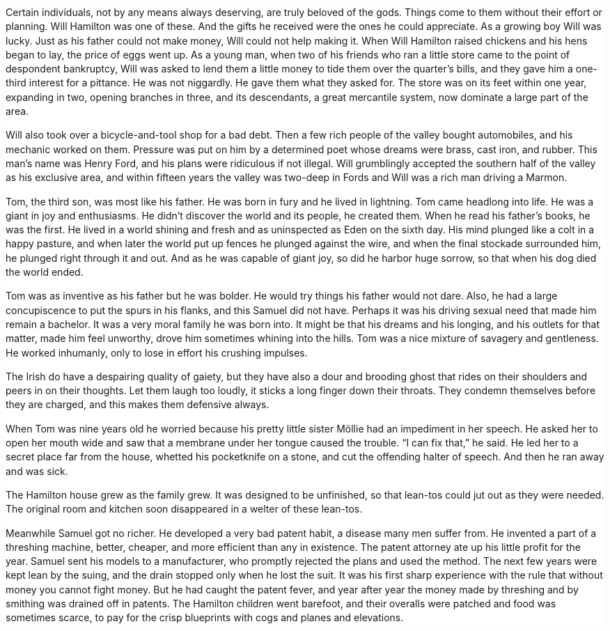 Certain individuals, not by any means always deserving, are truly beloved of the gods. Things come to them without their effort or planning. Will Hamilton was one of these. And the gifts he received were the ones he could appreciate. As a growing boy Will was lucky. Just as his father could not make money, Will could not help making it. When Will Hamilton raised chickens and his hens began to lay, the price of eggs went up. As a young man, when two of his friends who ran a little store came to the point of despondent bankruptcy, Will was asked to lend them a little money to tide them over the quarter’s bills, and they gave him a one-third interest for a pittance. He was not niggardly. He gave them what they asked for. The store was on its feet within one year, expanding in two, opening branches in three, and its descendants, a great mercantile system, now dominate a large part of the area.

Will also took over a bicycle-and-tool shop for a bad debt. Then a few rich people of the valley bought automobiles, and his mechanic worked on them. Pressure was put on him by a determined poet whose dreams were brass, cast iron, and rubber. This man’s name was Henry Ford, and his plans were ridiculous if not illegal. Will grumblingly accepted the southern half of the valley as his exclusive area, and within fifteen years the valley was two-deep in Fords and Will was a rich man driving a Marmon.

Tom, the third son, was most like his father. He was born in fury and he lived in lightning. Tom came headlong into life. He was a giant in joy and enthusiasms. He didn’t discover the world and its people, he created them. When he read his father’s books, he was the first. He lived in a world shining and fresh and as uninspected as Eden on the sixth day. His mind plunged like a colt in a happy pasture, and when later the world put up fences he plunged against the wire, and when the final stockade surrounded him, he plunged right through it and out. And as he was capable of giant joy, so did he harbor huge sorrow, so that when his dog died the world ended.

Tom was as inventive as his father but he was bolder. He would try things his father would not dare. Also, he had a large concupiscence to put the spurs in his flanks, and this Samuel did not have. Perhaps it was his driving sexual need that made him remain a bachelor. It was a very moral family he was born into. It might be that his dreams and his longing, and his outlets for that matter, made him feel unworthy, drove him sometimes whining into the hills. Tom was a nice mixture of savagery and gentleness. He worked inhumanly, only to lose in effort his crushing impulses.

The Irish do have a despairing quality of gaiety, but they have also a dour and brooding ghost that rides on their shoulders and peers in on their thoughts. Let them laugh too loudly, it sticks a long finger down their throats. They condemn themselves before they are charged, and this makes them defensive always.

When Tom was nine years old he worried because his pretty little sister Möllie had an impediment in her speech. He asked her to open her mouth wide and saw that a membrane under her tongue caused the trouble. “I can fix that,” he said. He led her to a secret place far from the house, whetted his pocketknife on a stone, and cut the offending halter of speech. And then he ran away and was sick.

The Hamilton house grew as the family grew. It was designed to be unfinished, so that lean-tos could jut out as they were needed. The original room and kitchen soon disappeared in a welter of these lean-tos.

Meanwhile Samuel got no richer. He developed a very bad patent habit, a disease many men suffer from. He invented a part of a threshing machine, better, cheaper, and more efficient than any in existence. The patent attorney ate up his little profit for the year. Samuel sent his models to a manufacturer, who promptly rejected the plans and used the method. The next few years were kept lean by the suing, and the drain stopped only when he lost the suit. It was his first sharp experience with the rule that without money you cannot fight money. But he had caught the patent fever, and year after year the money made by threshing and by smithing was drained off in patents. The Hamilton children went barefoot, and their overalls were patched and food was sometimes scarce, to pay for the crisp blueprints with cogs and planes and elevations.
